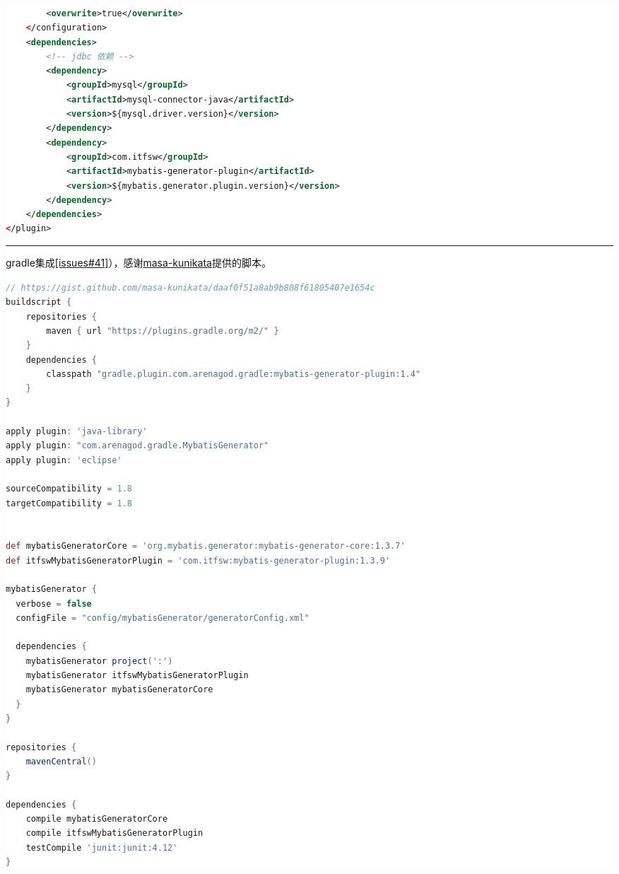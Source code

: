 ```xml
        <overwrite>true</overwrite>
    </configuration>
    <dependencies>
        <!-- jdbc 依赖 -->
        <dependency>
            <groupId>mysql</groupId>
            <artifactId>mysql-connector-java</artifactId>
            <version>${mysql.driver.version}</version>
        </dependency>
        <dependency>
            <groupId>com.itfsw</groupId>
            <artifactId>mybatis-generator-plugin</artifactId>
            <version>${mybatis.generator.plugin.version}</version>
        </dependency>
    </dependencies>
</plugin>
```
---------------------------------------
gradle集成[[issues#41]](https://github.com/itfsw/mybatis-generator-plugin/issues/41)），感谢[masa-kunikata](https://github.com/masa-kunikata)提供的脚本。
```gradle
// https://gist.github.com/masa-kunikata/daaf0f51a8ab9b808f61805407e1654c
buildscript {
    repositories {
        maven { url "https://plugins.gradle.org/m2/" }
    }
    dependencies {
        classpath "gradle.plugin.com.arenagod.gradle:mybatis-generator-plugin:1.4"
    }
}

apply plugin: 'java-library'
apply plugin: "com.arenagod.gradle.MybatisGenerator"
apply plugin: 'eclipse'

sourceCompatibility = 1.8
targetCompatibility = 1.8


def mybatisGeneratorCore = 'org.mybatis.generator:mybatis-generator-core:1.3.7'
def itfswMybatisGeneratorPlugin = 'com.itfsw:mybatis-generator-plugin:1.3.9'

mybatisGenerator {
  verbose = false
  configFile = "config/mybatisGenerator/generatorConfig.xml"

  dependencies {
    mybatisGenerator project(':')
    mybatisGenerator itfswMybatisGeneratorPlugin
    mybatisGenerator mybatisGeneratorCore
  }
}

repositories {
    mavenCentral()
}

dependencies {
    compile mybatisGeneratorCore
    compile itfswMybatisGeneratorPlugin
    testCompile 'junit:junit:4.12'
}

```